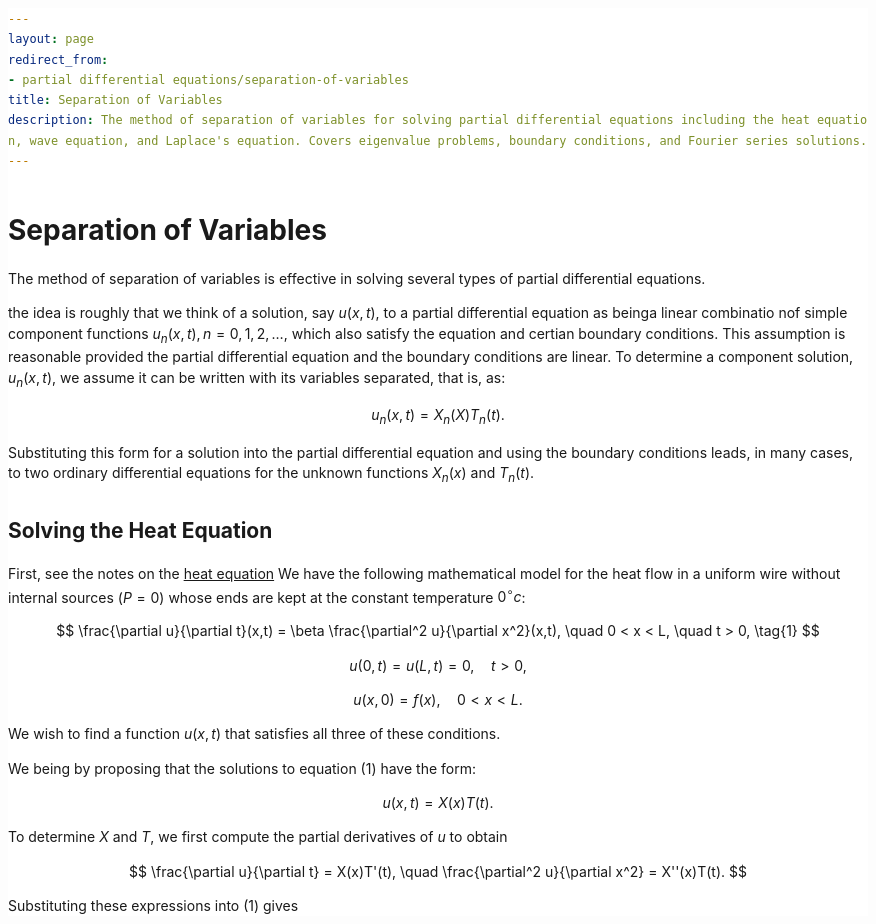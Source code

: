 ```yaml
---
layout: page
redirect_from:
- partial differential equations/separation-of-variables
title: Separation of Variables
description: The method of separation of variables for solving partial differential equations including the heat equation, wave equation, and Laplace's equation. Covers eigenvalue problems, boundary conditions, and Fourier series solutions.
---
```


# Separation of Variables

The method of separation of variables is effective in solving several types of partial differential equations.

the idea is roughly that we think of a solution, say $u(x,t),$ to a partial differential equation as beinga linear combinatio nof simple component functions $u_n(x,t), n = 0, 1, 2, \dots,$ which also satisfy the equation and certian boundary conditions. This assumption is reasonable provided the partial differential equation and the boundary conditions are linear. To determine a component solution, $u_n(x,t)$, we assume it can be written with its variables separated, that is, as:

$$ u_n(x,t) = X_n(X)T_n(t). $$

Substituting this form for a solution into the partial differential equation and using the boundary conditions leads, in many cases, to two ordinary differential equations for the unknown functions $X_n(x)$ and $T_n(t)$. 


## Solving the Heat Equation

First, see the notes on the [heat equation](/mathnotes/differential%20equations/heat-equation) We have the following mathematical model for the heat flow in a uniform wire without internal sources $(P = 0)$ whose ends are kept at the constant temperature $0^\circ c$:

$$ \frac{\partial u}{\partial t}(x,t) = \beta \frac{\partial^2 u}{\partial x^2}(x,t), \quad 0 < x < L, \quad t > 0, \tag{1} $$

$$ u(0, t) = u(L, t) = 0, \quad t>0, \tag{2} $$

$$ u(x,0) = f(x), \quad 0 < x < L. \tag{3} $$

We wish to find a function $u(x,t)$ that satisfies all three of these conditions.

We being by proposing that the solutions to equation (1) have the form:

$$ u(x,t) = X(x)T(t). $$

To determine $X$ and $T$, we first compute the partial derivatives of $u$ to obtain

$$ \frac{\partial u}{\partial t} = X(x)T'(t), \quad \frac{\partial^2 u}{\partial x^2} = X''(x)T(t). $$

Substituting these expressions into (1) gives
